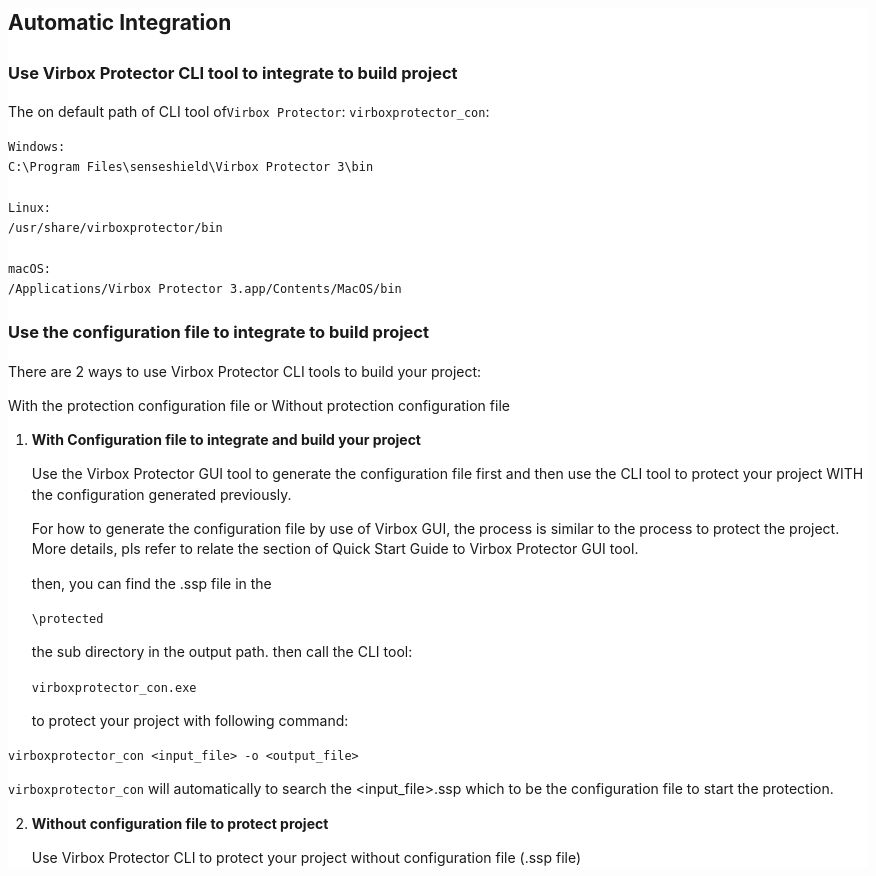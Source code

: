 ## Automatic Integration

### Use Virbox Protector CLI tool to integrate to build project

The on default path of CLI tool of`Virbox Protector`:  `virboxprotector_con`:

```plain
Windows:
C:\Program Files\senseshield\Virbox Protector 3\bin

Linux:
/usr/share/virboxprotector/bin

macOS:
/Applications/Virbox Protector 3.app/Contents/MacOS/bin
```

### Use the configuration file to integrate to build project

There are 2 ways to use Virbox Protector CLI tools to build your project:

With the protection configuration file or Without protection configuration file 

1. **With Configuration file to integrate and build your project**

   Use the Virbox Protector GUI tool to generate the configuration file first and then use the CLI tool to protect your project WITH the configuration generated previously.

   For how to generate the configuration file by use of Virbox GUI, the process is similar to the process to protect the project. More details, pls refer to relate the section of Quick Start Guide to Virbox Protector GUI tool. 

   then, you can find the .ssp file in the 

   ```
   \protected
   ```

    the sub directory in the output path. then call the CLI tool:

   ```
   virboxprotector_con.exe
   ```

    to protect your project with following command:

```shell
virboxprotector_con <input_file> -o <output_file>
```

`virboxprotector_con` will automatically to search the <input_file>.ssp which to be the configuration file to start the protection.

2. **Without configuration file to protect project** 

   Use Virbox Protector CLI to protect your project without configuration file (.ssp file)
